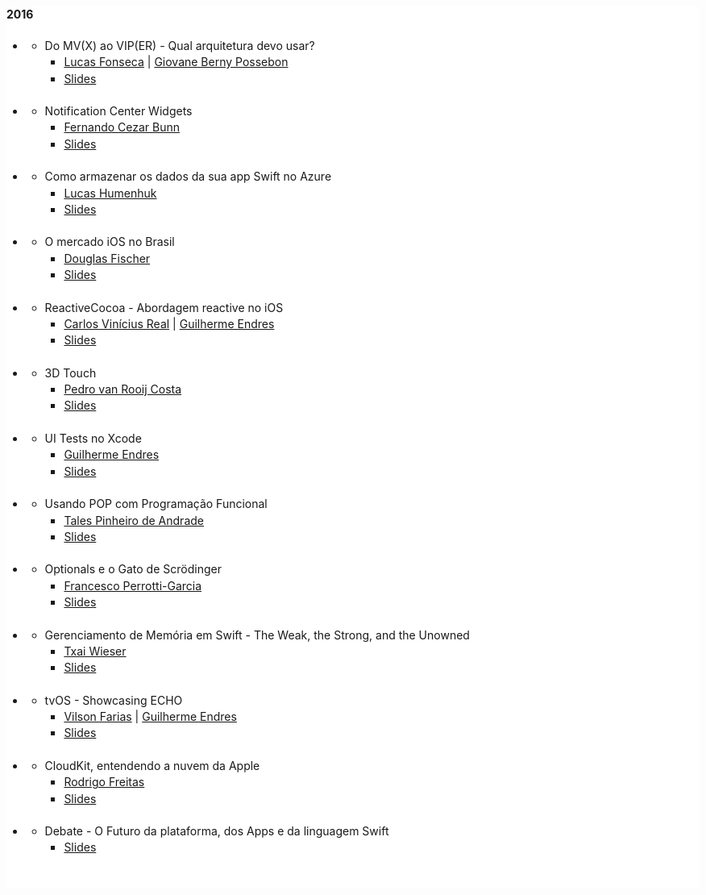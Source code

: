 #### 2016

 * - Do MV(X) ao VIP(ER) - Qual arquitetura devo usar? 
	  + [Lucas Fonseca](https://github.com/lucasfonseca) | [Giovane Berny Possebon](https://github.com/giovanepossebon)  
	  + [Slides](http://www.slideshare.net/LucasFonseca2/choosing-the-architecture)
  <br/> <br/>
 * - Notification Center Widgets  
	  + [Fernando Cezar Bunn](https://github.com/Bunn) 
	  + [Slides](https://github.com/Bunn/TDC-Widget-iOS-Talk)
 <br/> <br/> 
 * - Como armazenar os dados da sua app Swift no Azure  
	  + [Lucas Humenhuk](https://github.com/lcarli) 
	  + [Slides](http://www.slideshare.net/williansrz/plugue-seu-aplicativo-a-nuvem-no-the-developers-conference-florianpolis-2016)
 <br/> <br/> 
 * - O mercado iOS no Brasil  
	  +  [Douglas Fischer](https://github.com/DougFischer) 
	  + [Slides](http://www.slideshare.net/DouglasFischer/tdc-floripa-trilha-ios-mercado-ios-no-brasil)
 <br/> <br/> 
 * - ReactiveCocoa - Abordagem reactive no iOS
	  + [Carlos Vinícius Real](https://github.com/caljp13) | [Guilherme Endres](https://github.com/gfendres) 
	  + [Slides](https://github.com/barrault01/tdc-2016-fastlane)
 <br/> <br/>
 * - 3D Touch
	  + [Pedro van Rooij Costa](https://github.com/pedrovanrooij)
	  + [Slides](http://www.slideshare.net/PedrovanRooijCosta/tdc-3d-touch)
 <br/> <br/>
 * - UI Tests no Xcode 
	  + [Guilherme Endres](https://github.com/gfendres)
	  + [Slides](http://arctouch.com/the-developers-conference-tdc/)
 <br/> <br/>
 * - Usando POP com Programação Funcional 
	  + [Tales Pinheiro de Andrade](https://github.com/talesp)
	  + [Slides](http://pt.slideshare.net/talesp/usando-pop-com-programao-funcional)
 <br/> <br/>
 * - Optionals e o Gato de Scrödinger 
	  + [Francesco Perrotti-Garcia](http://www.github.com/fpg1503)
	  + [Slides](https://speakerdeck.com/fpg1503/optionals-e-o-gato-de-schrodinger)
 <br/> <br/>
 * - Gerenciamento de Memória em Swift - The Weak, the Strong, and the Unowned 
	  + [Txai Wieser](https://github.com/txaiwieser)
	  + [Slides](http://www.slideshare.net/txaidw/gerenciamento-de-memria-em-swift-the-weak-the-strong-and-the-unowned)
 <br/> <br/>
 * - tvOS - Showcasing ECHO 
	  + [Vilson Farias](https://github.com/vilsonfarias) | [Guilherme Endres](https://github.com/gfendres) 
	  + [Slides](http://arctouch.com/the-developers-conference-tdc/)
 <br/> <br/>
 * - CloudKit, entendendo a nuvem da Apple 
	  + [Rodrigo Freitas](https://gitlab.com/u/rodrigo_leite)
	  + [Slides](http://www.slideshare.net/rodrigo_freitas_leite/the-developer-conference-cloudkit)
 <br/> <br/>
 * - Debate - O Futuro da plataforma, dos Apps e da linguagem Swift 
	  + [Slides](http://www.slideshare.net/DouglasFischer/tdc-floripa-trilha-ios-debate-sobre-o-futuro-da-plataforma)
 <br/> <br/><br/>
